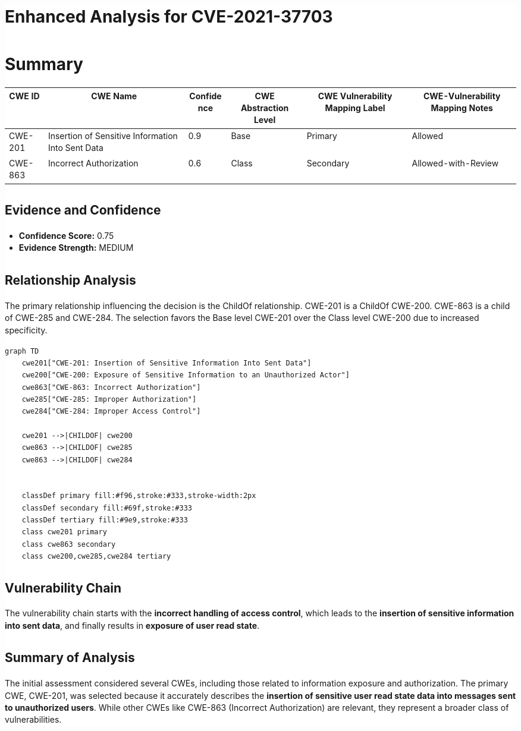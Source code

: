 # Enhanced Analysis for CVE-2021-37703

# Summary
| CWE ID | CWE Name | Confidence | CWE Abstraction Level | CWE Vulnerability Mapping Label | CWE-Vulnerability Mapping Notes |
|---|---|---|---|---|---|
| CWE-201 | Insertion of Sensitive Information Into Sent Data | 0.9 | Base | Primary | Allowed |
| CWE-863 | Incorrect Authorization | 0.6 | Class | Secondary | Allowed-with-Review |

## Evidence and Confidence

*   **Confidence Score:** 0.75
*   **Evidence Strength:** MEDIUM

## Relationship Analysis
The primary relationship influencing the decision is the ChildOf relationship. CWE-201 is a ChildOf CWE-200. CWE-863 is a child of CWE-285 and CWE-284. The selection favors the Base level CWE-201 over the Class level CWE-200 due to increased specificity.

```mermaid
graph TD
    cwe201["CWE-201: Insertion of Sensitive Information Into Sent Data"]
    cwe200["CWE-200: Exposure of Sensitive Information to an Unauthorized Actor"]
    cwe863["CWE-863: Incorrect Authorization"]
    cwe285["CWE-285: Improper Authorization"]
    cwe284["CWE-284: Improper Access Control"]

    cwe201 -->|CHILDOF| cwe200
    cwe863 -->|CHILDOF| cwe285
    cwe863 -->|CHILDOF| cwe284
    

    classDef primary fill:#f96,stroke:#333,stroke-width:2px
    classDef secondary fill:#69f,stroke:#333
    classDef tertiary fill:#9e9,stroke:#333
    class cwe201 primary
    class cwe863 secondary
    class cwe200,cwe285,cwe284 tertiary
```

## Vulnerability Chain
The vulnerability chain starts with the **incorrect handling of access control**, which leads to the **insertion of sensitive information into sent data**, and finally results in **exposure of user read state**.

## Summary of Analysis
The initial assessment considered several CWEs, including those related to information exposure and authorization. The primary CWE, CWE-201, was selected because it accurately describes the **insertion of sensitive user read state data into messages sent to unauthorized users**. While other CWEs like CWE-863 (Incorrect Authorization) are relevant, they represent a broader class of vulnerabilities.
